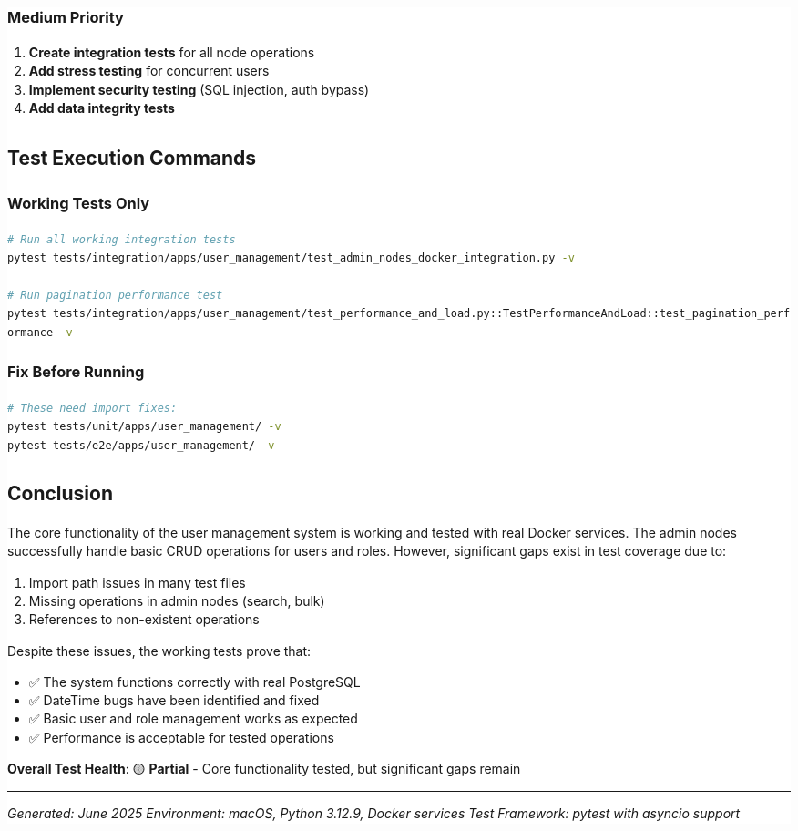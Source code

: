 ### Medium Priority
1. **Create integration tests** for all node operations
2. **Add stress testing** for concurrent users
3. **Implement security testing** (SQL injection, auth bypass)
4. **Add data integrity tests**

## Test Execution Commands

### Working Tests Only
```bash
# Run all working integration tests
pytest tests/integration/apps/user_management/test_admin_nodes_docker_integration.py -v

# Run pagination performance test
pytest tests/integration/apps/user_management/test_performance_and_load.py::TestPerformanceAndLoad::test_pagination_performance -v
```

### Fix Before Running
```bash
# These need import fixes:
pytest tests/unit/apps/user_management/ -v
pytest tests/e2e/apps/user_management/ -v
```

## Conclusion

The core functionality of the user management system is working and tested with real Docker services. The admin nodes successfully handle basic CRUD operations for users and roles. However, significant gaps exist in test coverage due to:

1. Import path issues in many test files
2. Missing operations in admin nodes (search, bulk)
3. References to non-existent operations

Despite these issues, the working tests prove that:
- ✅ The system functions correctly with real PostgreSQL
- ✅ DateTime bugs have been identified and fixed
- ✅ Basic user and role management works as expected
- ✅ Performance is acceptable for tested operations

**Overall Test Health**: 🟡 **Partial** - Core functionality tested, but significant gaps remain

---

*Generated: June 2025*
*Environment: macOS, Python 3.12.9, Docker services*
*Test Framework: pytest with asyncio support*

